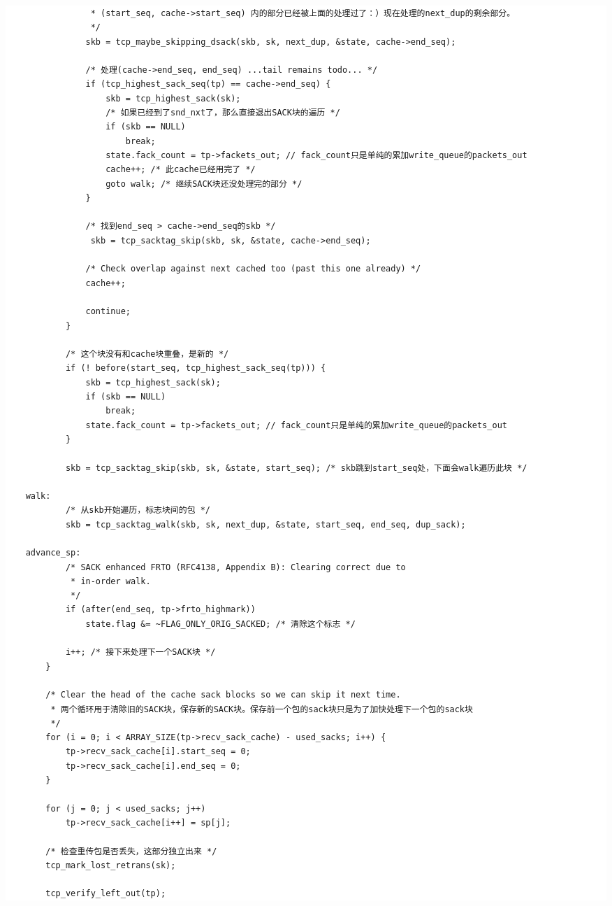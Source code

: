 ```
				 * (start_seq, cache->start_seq) 内的部分已经被上面的处理过了：）现在处理的next_dup的剩余部分。
				 */
				skb = tcp_maybe_skipping_dsack(skb, sk, next_dup, &state, cache->end_seq);

				/* 处理(cache->end_seq, end_seq) ...tail remains todo... */
				if (tcp_highest_sack_seq(tp) == cache->end_seq) {
					skb = tcp_highest_sack(sk);
					/* 如果已经到了snd_nxt了，那么直接退出SACK块的遍历 */
					if (skb == NULL)
						break;
					state.fack_count = tp->fackets_out; // fack_count只是单纯的累加write_queue的packets_out
					cache++; /* 此cache已经用完了 */
					goto walk; /* 继续SACK块还没处理完的部分 */
				}

				/* 找到end_seq > cache->end_seq的skb */
				 skb = tcp_sacktag_skip(skb, sk, &state, cache->end_seq);

				/* Check overlap against next cached too (past this one already) */
				cache++;

				continue;
			}

			/* 这个块没有和cache块重叠，是新的 */
			if (! before(start_seq, tcp_highest_sack_seq(tp))) {
				skb = tcp_highest_sack(sk);
				if (skb == NULL)
					break;
				state.fack_count = tp->fackets_out; // fack_count只是单纯的累加write_queue的packets_out
			}

			skb = tcp_sacktag_skip(skb, sk, &state, start_seq); /* skb跳到start_seq处，下面会walk遍历此块 */

	walk:
			/* 从skb开始遍历，标志块间的包 */
			skb = tcp_sacktag_walk(skb, sk, next_dup, &state, start_seq, end_seq, dup_sack);

	advance_sp:
			/* SACK enhanced FRTO (RFC4138, Appendix B): Clearing correct due to
			 * in-order walk.
			 */
			if (after(end_seq, tp->frto_highmark))
				state.flag &= ~FLAG_ONLY_ORIG_SACKED; /* 清除这个标志 */

			i++; /* 接下来处理下一个SACK块 */
		}

		/* Clear the head of the cache sack blocks so we can skip it next time.
		 * 两个循环用于清除旧的SACK块，保存新的SACK块。保存前一个包的sack块只是为了加快处理下一个包的sack块
		 */
		for (i = 0; i < ARRAY_SIZE(tp->recv_sack_cache) - used_sacks; i++) {
			tp->recv_sack_cache[i].start_seq = 0;
			tp->recv_sack_cache[i].end_seq = 0;
		}

		for (j = 0; j < used_sacks; j++)
			tp->recv_sack_cache[i++] = sp[j];

		/* 检查重传包是否丢失，这部分独立出来 */
		tcp_mark_lost_retrans(sk);

		tcp_verify_left_out(tp);
```